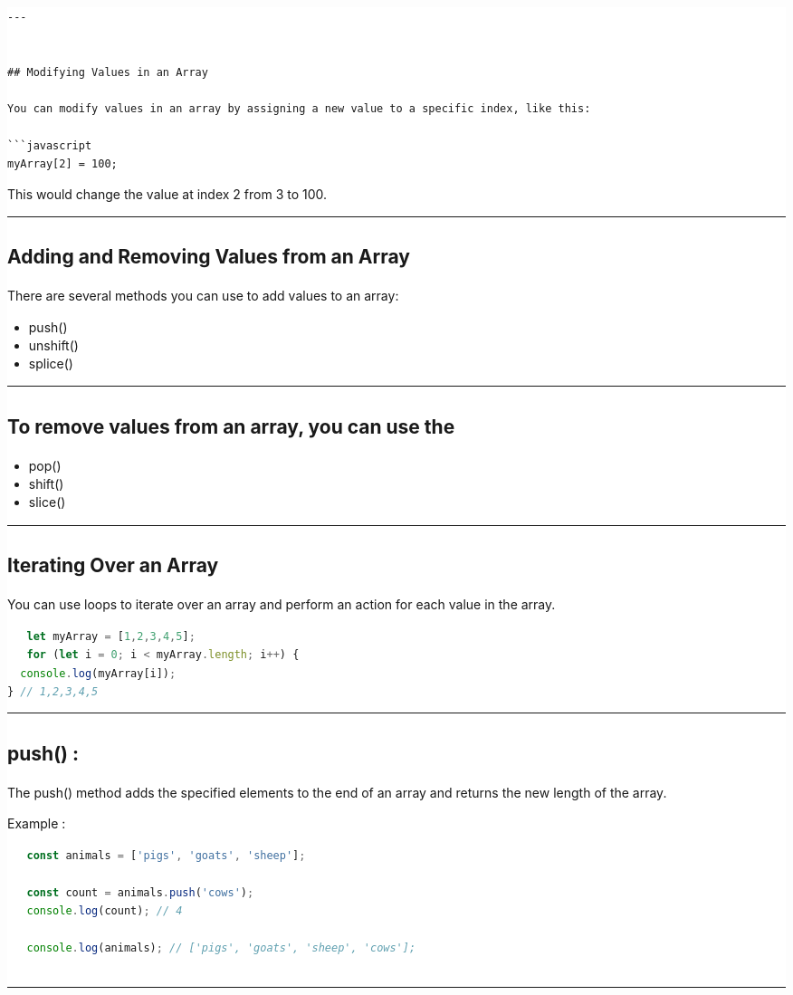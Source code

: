    ```
   ---


## Modifying Values in an Array

You can modify values in an array by assigning a new value to a specific index, like this:

```javascript
myArray[2] = 100;
```

This would change the value at index 2 from 3 to 100.

---

## Adding and Removing Values from an Array

There are several methods you can use to add values to an array:

- push()
- unshift()
- splice()

---

## To remove values from an array, you can use the 
- pop()
- shift() 
- slice() 

---

## Iterating Over an Array

You can use loops to iterate over an array and perform an action for each value in the array. 

```javascript
   let myArray = [1,2,3,4,5];
   for (let i = 0; i < myArray.length; i++) {
  console.log(myArray[i]);
} // 1,2,3,4,5
```
---

## **push()** : 
The push() method adds the specified elements to the end of an array and returns the new length of the array.

   Example : 
   ```javascript 
      const animals = ['pigs', 'goats', 'sheep'];

      const count = animals.push('cows');
      console.log(count); // 4

      console.log(animals); // ['pigs', 'goats', 'sheep', 'cows'];
      
   ```
---
